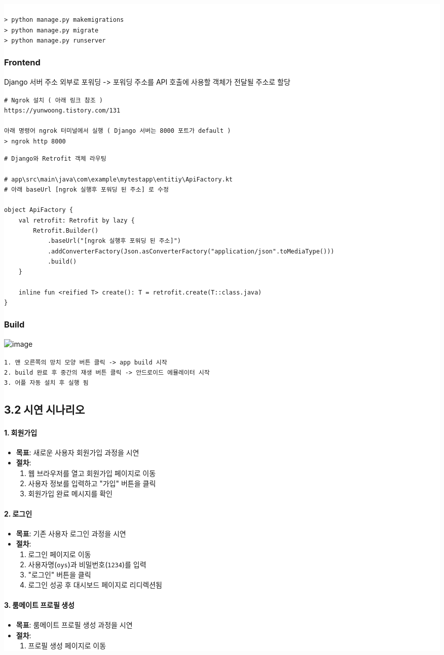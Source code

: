 ```

> python manage.py makemigrations
> python manage.py migrate
> python manage.py runserver
```



### Frontend
Django 서버 주소 외부로 포워딩 -> 포워딩 주소를 API 호출에 사용할 객체가 전달될 주소로 할당


```
# Ngrok 설치 ( 아래 링크 참조 )
https://yunwoong.tistory.com/131

아래 명령어 ngrok 터미널에서 실행 ( Django 서버는 8000 포트가 default )
> ngrok http 8000
```

```
# Django와 Retrofit 객체 라우팅

# app\src\main\java\com\example\mytestapp\entitiy\ApiFactory.kt
# 아래 baseUrl [ngrok 실행후 포워딩 된 주소] 로 수정

object ApiFactory {
    val retrofit: Retrofit by lazy {
        Retrofit.Builder()
            .baseUrl("[ngrok 실행후 포워딩 된 주소]")
            .addConverterFactory(Json.asConverterFactory("application/json".toMediaType()))
            .build()
    }

    inline fun <reified T> create(): T = retrofit.create(T::class.java)
}
```

### Build
![image](https://github.com/CSID-DGU/2024-1-OSSProj-OhYeSu-05/assets/144208568/8fccba47-025c-452c-972c-326ac2b66646)
```
1. 맨 오른쪽의 망치 모양 버튼 클릭 -> app build 시작
2. build 완료 후 중간의 재생 버튼 클릭 -> 안드로이드 에뮬레이터 시작
3. 어플 자동 설치 후 실행 됨
```
## 3.2 시연 시나리오  
#### 1. 회원가입
- **목표**: 새로운 사용자 회원가입 과정을 시연
- **절차**:
  1. 웹 브라우저를 열고 회원가입 페이지로 이동
  2. 사용자 정보를 입력하고 "가입" 버튼을 클릭
  3. 회원가입 완료 메시지를 확인
#### 2. 로그인
- **목표**: 기존 사용자 로그인 과정을 시연
- **절차**:
  1. 로그인 페이지로 이동
  2. 사용자명(`oys`)과 비밀번호(`1234`)를 입력
  3. "로그인" 버튼을 클릭
  4. 로그인 성공 후 대시보드 페이지로 리디렉션됨
#### 3. 룸메이트 프로필 생성
- **목표**: 룸메이트 프로필 생성 과정을 시연
- **절차**:
  1. 프로필 생성 페이지로 이동